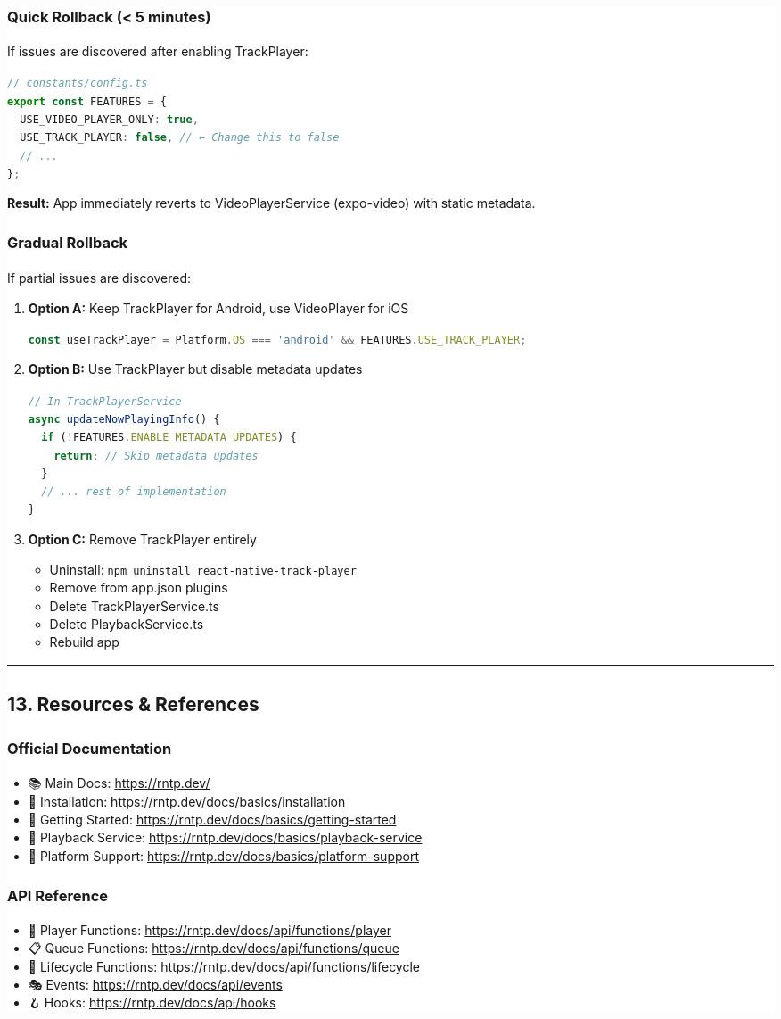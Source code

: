### Quick Rollback (< 5 minutes)

If issues are discovered after enabling TrackPlayer:

```typescript
// constants/config.ts
export const FEATURES = {
  USE_VIDEO_PLAYER_ONLY: true,
  USE_TRACK_PLAYER: false, // ← Change this to false
  // ...
};
```

**Result:** App immediately reverts to VideoPlayerService (expo-video) with static metadata.

### Gradual Rollback

If partial issues are discovered:

1. **Option A:** Keep TrackPlayer for Android, use VideoPlayer for iOS
   ```typescript
   const useTrackPlayer = Platform.OS === 'android' && FEATURES.USE_TRACK_PLAYER;
   ```

2. **Option B:** Use TrackPlayer but disable metadata updates
   ```typescript
   // In TrackPlayerService
   async updateNowPlayingInfo() {
     if (!FEATURES.ENABLE_METADATA_UPDATES) {
       return; // Skip metadata updates
     }
     // ... rest of implementation
   }
   ```

3. **Option C:** Remove TrackPlayer entirely
   - Uninstall: `npm uninstall react-native-track-player`
   - Remove from app.json plugins
   - Delete TrackPlayerService.ts
   - Delete PlaybackService.ts
   - Rebuild app

---

## 13. Resources & References

### Official Documentation
- 📚 Main Docs: https://rntp.dev/
- 📖 Installation: https://rntp.dev/docs/basics/installation
- 🚀 Getting Started: https://rntp.dev/docs/basics/getting-started
- 🎯 Playback Service: https://rntp.dev/docs/basics/playback-service
- 📱 Platform Support: https://rntp.dev/docs/basics/platform-support

### API Reference
- 🎵 Player Functions: https://rntp.dev/docs/api/functions/player
- 📋 Queue Functions: https://rntp.dev/docs/api/functions/queue
- 🔄 Lifecycle Functions: https://rntp.dev/docs/api/functions/lifecycle
- 🎭 Events: https://rntp.dev/docs/api/events
- 🪝 Hooks: https://rntp.dev/docs/api/hooks
